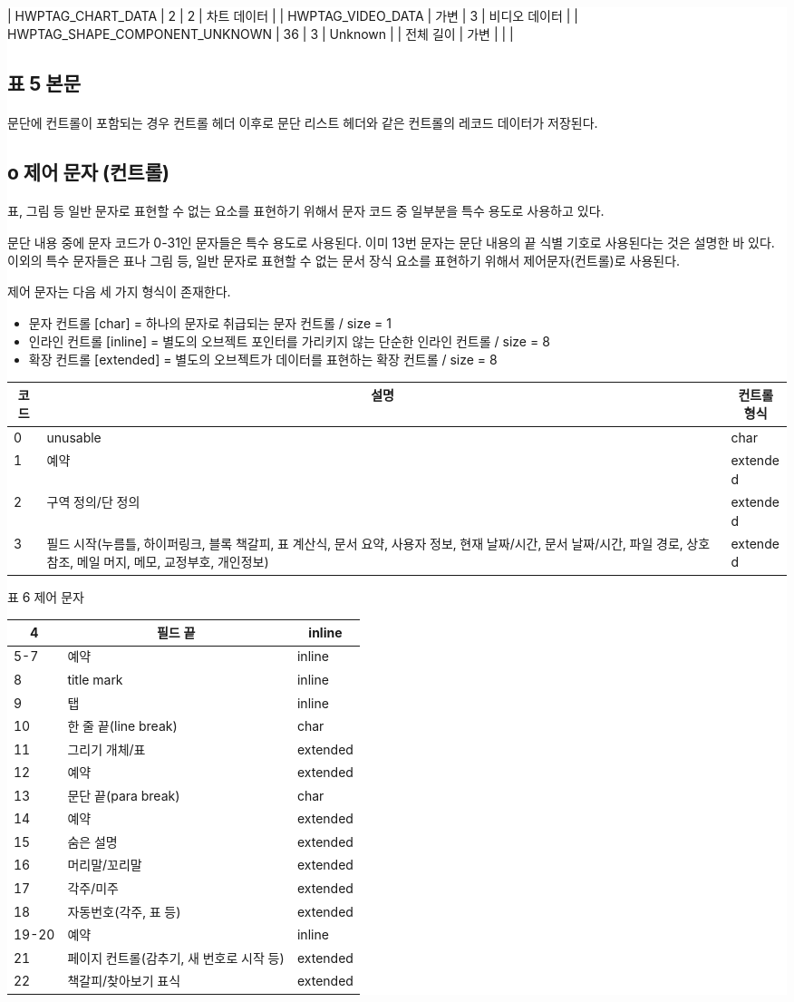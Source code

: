| HWPTAG_CHART_DATA                | 2    | 2   | 차트 데이터               |
| HWPTAG_VIDEO_DATA                | 가변   | 3   | 비디오 데이터              |
| HWPTAG_SHAPE_COMPONENT_UNKNOWN   | 36   | 3   | Unknown              |
| 전체 길이                            | 가변   |     |                      |

## 표 5  본문

문단에 컨트롤이 포함되는 경우 컨트롤 헤더 이후로 문단 리스트 헤더와 같은 컨트롤의 레코드 데이터가 저장된다.

## o 제어 문자 (컨트롤)

표, 그림 등 일반 문자로 표현할 수 없는 요소를 표현하기 위해서 문자 코드 중 일부분을 특수 용도로 사용하고 있다.

문단 내용 중에 문자 코드가 0-31인 문자들은 특수 용도로 사용된다. 이미 13번 문자는 문단 내용의 끝 식별 기호로 사용된다는
것은 설명한 바 있다. 이외의 특수 문자들은 표나 그림 등, 일반 문자로 표현할 수 없는 문서 장식 요소를 표현하기 위해서
제어문자(컨트롤)로 사용된다.

제어 문자는 다음 세 가지 형식이 존재한다.

- 문자 컨트롤 [char] = 하나의 문자로 취급되는 문자 컨트롤 / size = 1
- 인라인 컨트롤 [inline] = 별도의 오브젝트 포인터를 가리키지 않는 단순한 인라인 컨트롤 / size = 8
- 확장 컨트롤 [extended] = 별도의 오브젝트가 데이터를 표현하는 확장 컨트롤 / size = 8

|   코드 | 설명                                                                                                       | 컨트롤 형식   |
|------|----------------------------------------------------------------------------------------------------------|----------|
|    0 | unusable                                                                                                 | char     |
|    1 | 예약                                                                                                       | extended |
|    2 | 구역 정의/단 정의                                                                                               | extended |
|    3 | 필드 시작(누름틀, 하이퍼링크, 블록 책갈피, 표 계산식, 문서 요약, 사용자 정보, 현재 날짜/시간, 문서 날짜/시간, 파일 경로, 상호 참조, 메일 머지, 메모, 교정부호, 개인정보) | extended |

표 6 제어 문자

| 4     | 필드 끝                     | inline   |
|-------|--------------------------|----------|
| 5-7   | 예약                       | inline   |
| 8     | title mark               | inline   |
| 9     | 탭                        | inline   |
| 10    | 한 줄 끝(line break)        | char     |
| 11    | 그리기 개체/표                 | extended |
| 12    | 예약                       | extended |
| 13    | 문단 끝(para break)         | char     |
| 14    | 예약                       | extended |
| 15    | 숨은 설명                    | extended |
| 16    | 머리말/꼬리말                  | extended |
| 17    | 각주/미주                    | extended |
| 18    | 자동번호(각주, 표 등)            | extended |
| 19-20 | 예약                       | inline   |
| 21    | 페이지 컨트롤(감추기, 새 번호로 시작 등) | extended |
| 22    | 책갈피/찾아보기 표식              | extended |